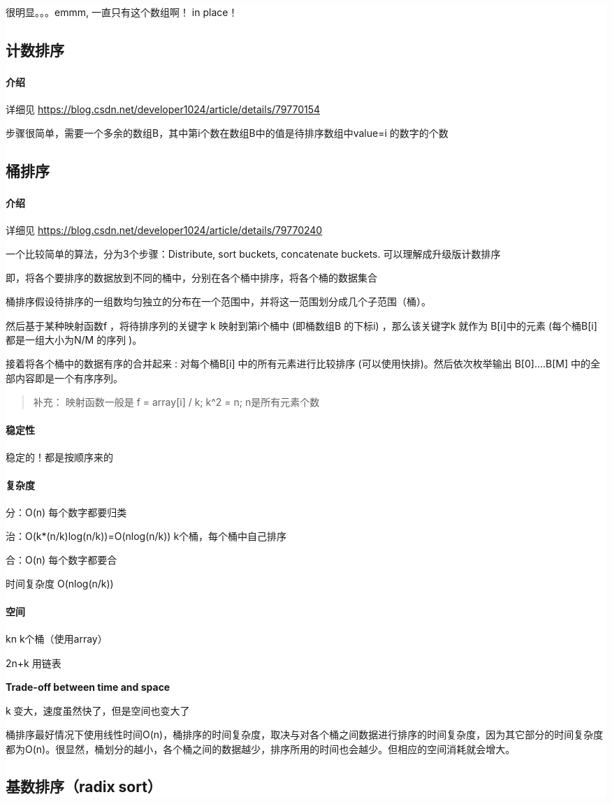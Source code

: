很明显。。。emmm, 一直只有这个数组啊！ in place！

## 计数排序

#### 介绍

详细见 https://blog.csdn.net/developer1024/article/details/79770154

步骤很简单，需要一个多余的数组B，其中第i个数在数组B中的值是待排序数组中value=i 的数字的个数



## 桶排序

#### 介绍

详细见 https://blog.csdn.net/developer1024/article/details/79770240

一个比较简单的算法，分为3个步骤：Distribute, sort buckets, concatenate buckets. 可以理解成升级版计数排序

即，将各个要排序的数据放到不同的桶中，分别在各个桶中排序，将各个桶的数据集合

桶排序假设待排序的一组数均匀独立的分布在一个范围中，并将这一范围划分成几个子范围（桶）。

然后基于某种映射函数f ，将待排序列的关键字 k 映射到第i个桶中 (即桶数组B 的下标i) ，那么该关键字k 就作为 B[i]中的元素 (每个桶B[i]都是一组大小为N/M 的序列 )。

接着将各个桶中的数据有序的合并起来 : 对每个桶B[i] 中的所有元素进行比较排序 (可以使用快排)。然后依次枚举输出 B[0]….B[M] 中的全部内容即是一个有序序列。

> 补充： 映射函数一般是 f = array[i] / k; k^2 = n; n是所有元素个数

#### 稳定性

稳定的！都是按顺序来的

#### 复杂度

分：O(n) 每个数字都要归类

治：O(k*(n/k)log(n/k))=O(nlog(n/k)) k个桶，每个桶中自己排序

合：O(n) 每个数字都要合

时间复杂度   O(nlog(n/k))

#### 空间

kn  k个桶（使用array）

2n+k   用链表

**Trade-off between time and space**

k 变大，速度虽然快了，但是空间也变大了

桶排序最好情况下使用线性时间O(n)，桶排序的时间复杂度，取决与对各个桶之间数据进行排序的时间复杂度，因为其它部分的时间复杂度都为O(n)。很显然，桶划分的越小，各个桶之间的数据越少，排序所用的时间也会越少。但相应的空间消耗就会增大。

## 基数排序（radix sort）
